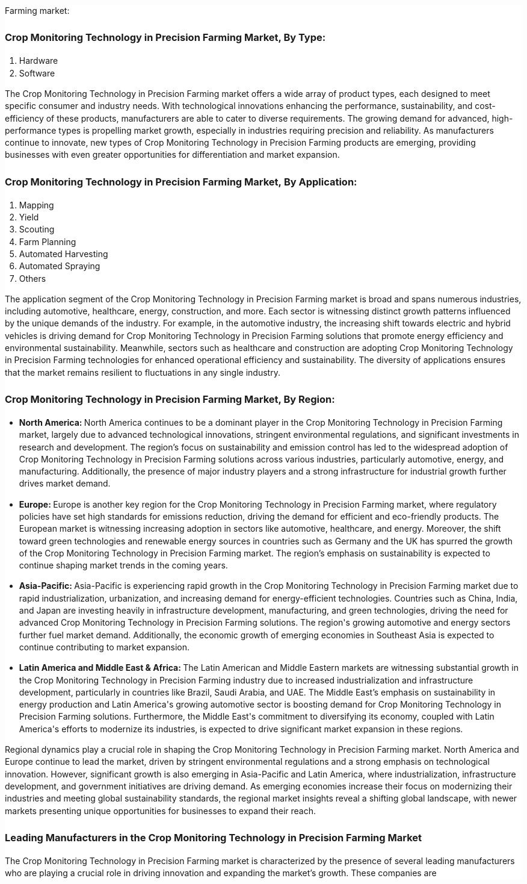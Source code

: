 Farming market:</p><h3><strong>Crop Monitoring Technology in Precision Farming Market, By Type:<br /></strong></h3><ol><li>Hardware<li> Software</li></ol><p>The Crop Monitoring Technology in Precision Farming market offers a wide array of product types, each designed to meet specific consumer and industry needs. With technological innovations enhancing the performance, sustainability, and cost-efficiency of these products, manufacturers are able to cater to diverse requirements. The growing demand for advanced, high-performance types is propelling market growth, especially in industries requiring precision and reliability. As manufacturers continue to innovate, new types of Crop Monitoring Technology in Precision Farming products are emerging, providing businesses with even greater opportunities for differentiation and market expansion.</p><h3>Crop Monitoring Technology in Precision Farming Market,&nbsp;By Application:</h3><ol><li>Mapping<li> Yield<li> Scouting<li> Farm Planning<li> Automated Harvesting<li> Automated Spraying<li> Others</li></ol><p>The application segment of the Crop Monitoring Technology in Precision Farming market is broad and spans numerous industries, including automotive, healthcare, energy, construction, and more. Each sector is witnessing distinct growth patterns influenced by the unique demands of the industry. For example, in the automotive industry, the increasing shift towards electric and hybrid vehicles is driving demand for Crop Monitoring Technology in Precision Farming solutions that promote energy efficiency and environmental sustainability. Meanwhile, sectors such as healthcare and construction are adopting Crop Monitoring Technology in Precision Farming technologies for enhanced operational efficiency and sustainability. The diversity of applications ensures that the market remains resilient to fluctuations in any single industry.</p><h3>Crop Monitoring Technology in Precision Farming Market, By Region:</h3><ul><li><p><strong>North America:&nbsp;</strong>North America continues to be a dominant player in the Crop Monitoring Technology in Precision Farming market, largely due to advanced technological innovations, stringent environmental regulations, and significant investments in research and development. The region&rsquo;s focus on sustainability and emission control has led to the widespread adoption of Crop Monitoring Technology in Precision Farming solutions across various industries, particularly automotive, energy, and manufacturing. Additionally, the presence of major industry players and a strong infrastructure for industrial growth further drives market demand.</p></li><li><p><strong><strong>Europe:&nbsp;</strong></strong>Europe is another key region for the Crop Monitoring Technology in Precision Farming market, where regulatory policies have set high standards for emissions reduction, driving the demand for efficient and eco-friendly products. The European market is witnessing increasing adoption in sectors like automotive, healthcare, and energy. Moreover, the shift toward green technologies and renewable energy sources in countries such as Germany and the UK has spurred the growth of the Crop Monitoring Technology in Precision Farming market. The region&rsquo;s emphasis on sustainability is expected to continue shaping market trends in the coming years.</p></li><li><p><strong><strong>Asia-Pacific:&nbsp;</strong></strong>Asia-Pacific is experiencing rapid growth in the Crop Monitoring Technology in Precision Farming market due to rapid industrialization, urbanization, and increasing demand for energy-efficient technologies. Countries such as China, India, and Japan are investing heavily in infrastructure development, manufacturing, and green technologies, driving the need for advanced Crop Monitoring Technology in Precision Farming solutions. The region's growing automotive and energy sectors further fuel market demand. Additionally, the economic growth of emerging economies in Southeast Asia is expected to continue contributing to market expansion.</p></li><li><p><strong><strong>Latin America and Middle East &amp; Africa:&nbsp;</strong></strong>The Latin American and Middle Eastern markets are witnessing substantial growth in the Crop Monitoring Technology in Precision Farming industry due to increased industrialization and infrastructure development, particularly in countries like Brazil, Saudi Arabia, and UAE. The Middle East&rsquo;s emphasis on sustainability in energy production and Latin America's growing automotive sector is boosting demand for Crop Monitoring Technology in Precision Farming solutions. Furthermore, the Middle East's commitment to diversifying its economy, coupled with Latin America's efforts to modernize its industries, is expected to drive significant market expansion in these regions.</p></li></ul><p>Regional dynamics play a crucial role in shaping the Crop Monitoring Technology in Precision Farming market. North America and Europe continue to lead the market, driven by stringent environmental regulations and a strong emphasis on technological innovation. However, significant growth is also emerging in Asia-Pacific and Latin America, where industrialization, infrastructure development, and government initiatives are driving demand. As emerging economies increase their focus on modernizing their industries and meeting global sustainability standards, the regional market insights reveal a shifting global landscape, with newer markets presenting unique opportunities for businesses to expand their reach.</p><h3><strong>Leading Manufacturers in the Crop Monitoring Technology in Precision Farming Market</strong></h3><p>The Crop Monitoring Technology in Precision Farming market is characterized by the presence of several leading manufacturers who are playing a crucial role in driving innovation and expanding the market&rsquo;s growth. These companies are